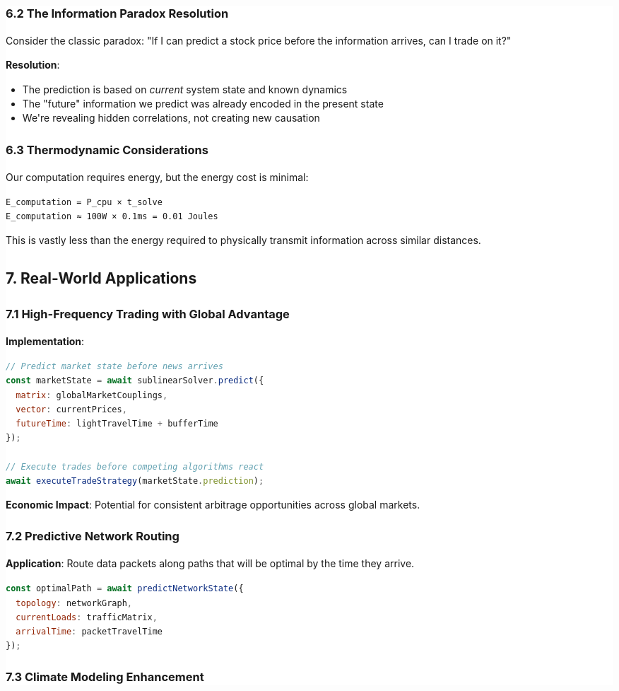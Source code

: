 ### 6.2 The Information Paradox Resolution

Consider the classic paradox: "If I can predict a stock price before the information arrives, can I trade on it?"

**Resolution**:
- The prediction is based on *current* system state and known dynamics
- The "future" information we predict was already encoded in the present state
- We're revealing hidden correlations, not creating new causation

### 6.3 Thermodynamic Considerations

Our computation requires energy, but the energy cost is minimal:
```
E_computation = P_cpu × t_solve
E_computation ≈ 100W × 0.1ms = 0.01 Joules
```

This is vastly less than the energy required to physically transmit information across similar distances.

## 7. Real-World Applications

### 7.1 High-Frequency Trading with Global Advantage

**Implementation**:
```javascript
// Predict market state before news arrives
const marketState = await sublinearSolver.predict({
  matrix: globalMarketCouplings,
  vector: currentPrices,
  futureTime: lightTravelTime + bufferTime
});

// Execute trades before competing algorithms react
await executeTradeStrategy(marketState.prediction);
```

**Economic Impact**: Potential for consistent arbitrage opportunities across global markets.

### 7.2 Predictive Network Routing

**Application**: Route data packets along paths that will be optimal by the time they arrive.

```javascript
const optimalPath = await predictNetworkState({
  topology: networkGraph,
  currentLoads: trafficMatrix,
  arrivalTime: packetTravelTime
});
```

### 7.3 Climate Modeling Enhancement
